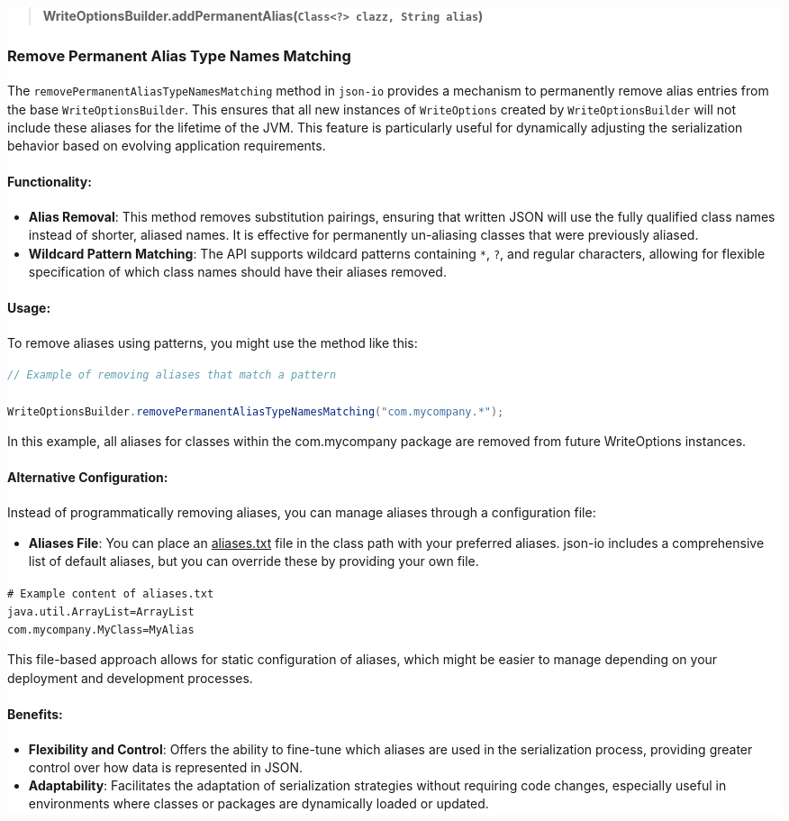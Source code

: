 >#### WriteOptionsBuilder.addPermanentAlias(`Class<?> clazz, String alias`)

### Remove Permanent Alias Type Names Matching

The `removePermanentAliasTypeNamesMatching` method in `json-io` provides a mechanism to permanently remove alias entries from the base `WriteOptionsBuilder`. This ensures that all new instances of `WriteOptions` created by `WriteOptionsBuilder` will not include these aliases for the lifetime of the JVM. This feature is particularly useful for dynamically adjusting the serialization behavior based on evolving application requirements.

#### Functionality:
- **Alias Removal**: This method removes substitution pairings, ensuring that written JSON will use the fully qualified class names instead of shorter, aliased names. It is effective for permanently un-aliasing classes that were previously aliased.
- **Wildcard Pattern Matching**: The API supports wildcard patterns containing `*`, `?`, and regular characters, allowing for flexible specification of which class names should have their aliases removed.

#### Usage:
To remove aliases using patterns, you might use the method like this:

```java
// Example of removing aliases that match a pattern

WriteOptionsBuilder.removePermanentAliasTypeNamesMatching("com.mycompany.*");
```
In this example, all aliases for classes within the com.mycompany package are removed from future WriteOptions instances.

#### Alternative Configuration:
Instead of programmatically removing aliases, you can manage aliases through a configuration file:

- **Aliases File**: You can place an [aliases.txt](/src/main/resources/config/aliases.txt) file in the class path with
  your preferred aliases. json-io includes a comprehensive list of default aliases, but you can override these by
  providing your own file.

```
# Example content of aliases.txt
java.util.ArrayList=ArrayList
com.mycompany.MyClass=MyAlias
```

This file-based approach allows for static configuration of aliases, which might be easier to manage depending on your
deployment and development processes.

#### Benefits:
- **Flexibility and Control**: Offers the ability to fine-tune which aliases are used in the serialization process,
  providing greater control over how data is represented in JSON.
- **Adaptability**: Facilitates the adaptation of serialization strategies without requiring code changes, especially
  useful in environments where classes or packages are dynamically loaded or updated.
